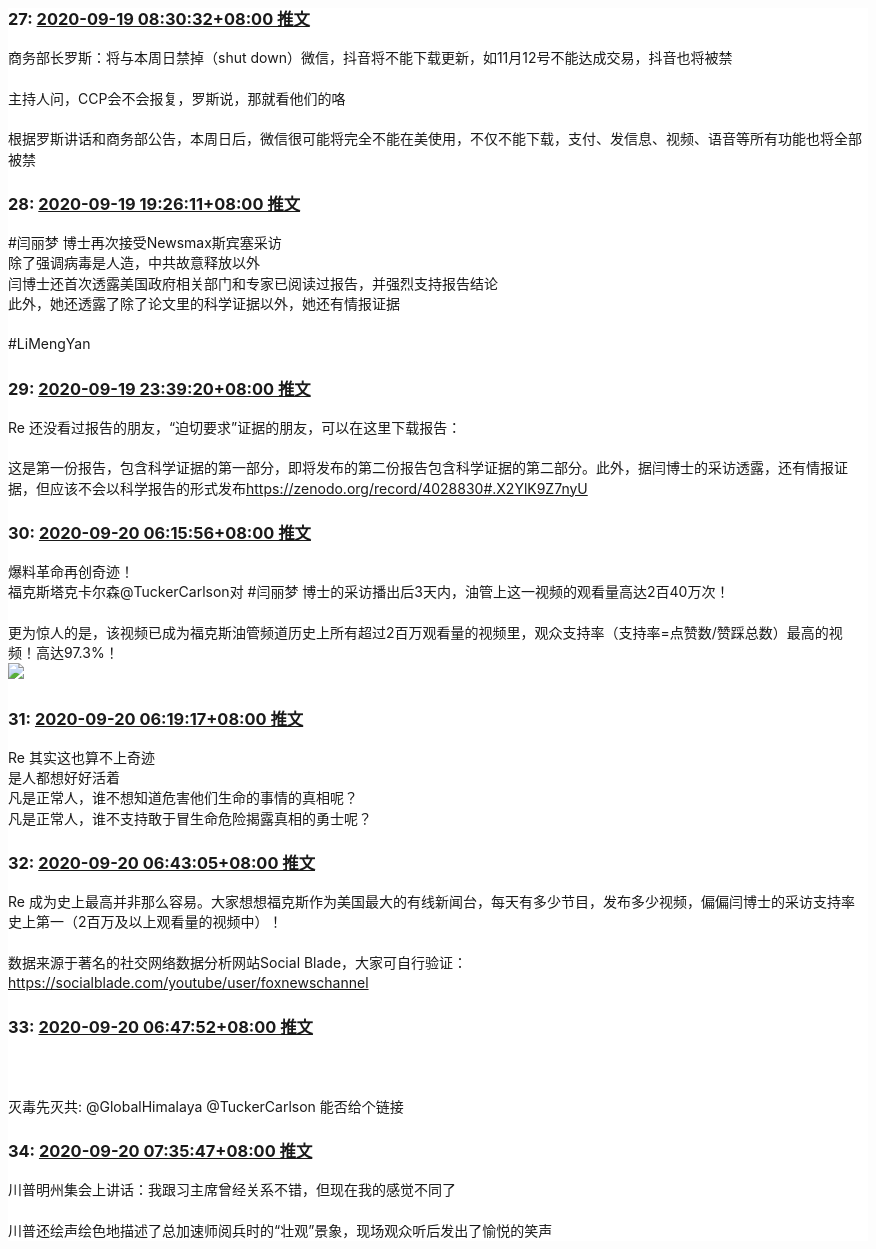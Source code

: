 ### 27: [2020-09-19 08:30:32+08:00 推文](https://twitter.com/GlobalHimalaya/status/1307114817799385093)

商务部长罗斯：将与本周日禁掉（shut down）微信，抖音将不能下载更新，如11月12号不能达成交易，抖音也将被禁<br><br>主持人问，CCP会不会报复，罗斯说，那就看他们的咯<br><br>根据罗斯讲话和商务部公告，本周日后，微信很可能将完全不能在美使用，不仅不能下载，支付、发信息、视频、语音等所有功能也将全部被禁 <br><video src="https://video.twimg.com/amplify_video/1307113859145113600/vid/960x540/7dFmyv0E0FicffM9.mp4?tag=13" controls="controls" poster="https://pbs.twimg.com/amplify_video_thumb/1307113859145113600/img/eVC4gF-TSq9wFDyx.jpg" style="width: 100%"></video>

### 28: [2020-09-19 19:26:11+08:00 推文](https://twitter.com/GlobalHimalaya/status/1307279819088961536)

#闫丽梦 博士再次接受Newsmax斯宾塞采访<br>除了强调病毒是人造，中共故意释放以外<br>闫博士还首次透露美国政府相关部门和专家已阅读过报告，并强烈支持报告结论<br>此外，她还透露了除了论文里的科学证据以外，她还有情报证据<br><br>#LiMengYan <br><video src="https://video.twimg.com/ext_tw_video/1307279574523285510/pu/vid/960x540/9q8FzIN5D-GO5bST.mp4?tag=10" controls="controls" poster="https://pbs.twimg.com/ext_tw_video_thumb/1307279574523285510/pu/img/925mpSKede0PpLXL.jpg" style="width: 100%"></video>

### 29: [2020-09-19 23:39:20+08:00 推文](https://twitter.com/GlobalHimalaya/status/1307343527358001153)

Re 还没看过报告的朋友，“迫切要求”证据的朋友，可以在这里下载报告：<br><br>这是第一份报告，包含科学证据的第一部分，即将发布的第二份报告包含科学证据的第二部分。此外，据闫博士的采访透露，还有情报证据，但应该不会以科学报告的形式发布<a href="https://zenodo.org/record/4028830#.X2YlK9Z7nyU" target="_blank" rel="noopener noreferrer">https://zenodo.org/record/4028830#.X2YlK9Z7nyU</a>

### 30: [2020-09-20 06:15:56+08:00 推文](https://twitter.com/GlobalHimalaya/status/1307443332600135680)

爆料革命再创奇迹！<br>福克斯塔克卡尔森@TuckerCarlson对 #闫丽梦 博士的采访播出后3天内，油管上这一视频的观看量高达2百40万次！<br><br>更为惊人的是，该视频已成为福克斯油管频道历史上所有超过2百万观看量的视频里，观众支持率（支持率=点赞数/赞踩总数）最高的视频！高达97.3%！ <br><img src="https://pbs.twimg.com/media/EiT4mYxUwAEcUKI?format=jpg&name=orig" referrerpolicy="no-referrer">

### 31: [2020-09-20 06:19:17+08:00 推文](https://twitter.com/GlobalHimalaya/status/1307444175470694400)

Re 其实这也算不上奇迹<br>是人都想好好活着<br>凡是正常人，谁不想知道危害他们生命的事情的真相呢？<br>凡是正常人，谁不支持敢于冒生命危险揭露真相的勇士呢？

### 32: [2020-09-20 06:43:05+08:00 推文](https://twitter.com/GlobalHimalaya/status/1307450165217775616)

Re 成为史上最高并非那么容易。大家想想福克斯作为美国最大的有线新闻台，每天有多少节目，发布多少视频，偏偏闫博士的采访支持率史上第一（2百万及以上观看量的视频中）！<br><br>数据来源于著名的社交网络数据分析网站Social Blade，大家可自行验证：<br><a href="https://socialblade.com/youtube/user/foxnewschannel" target="_blank" rel="noopener noreferrer">https://socialblade.com/youtube/user/foxnewschannel</a>

### 33: [2020-09-20 06:47:52+08:00 推文](https://twitter.com/GlobalHimalaya/status/1307451371826806784)

<br><br>灭毒先灭共: @GlobalHimalaya @TuckerCarlson 能否给个链接<br>

### 34: [2020-09-20 07:35:47+08:00 推文](https://twitter.com/GlobalHimalaya/status/1307463429779644418)

川普明州集会上讲话：我跟习主席曾经关系不错，但现在我的感觉不同了 <br><br>川普还绘声绘色地描述了总加速师阅兵时的“壮观”景象，现场观众听后发出了愉悦的笑声 <br><video src="https://video.twimg.com/amplify_video/1307463268168994818/vid/960x540/bue2iAiFq0Odec3u.mp4?tag=13" controls="controls" poster="https://pbs.twimg.com/amplify_video_thumb/1307463268168994818/img/4jWag4O5IU4ObC_5.jpg" style="width: 100%"></video>
